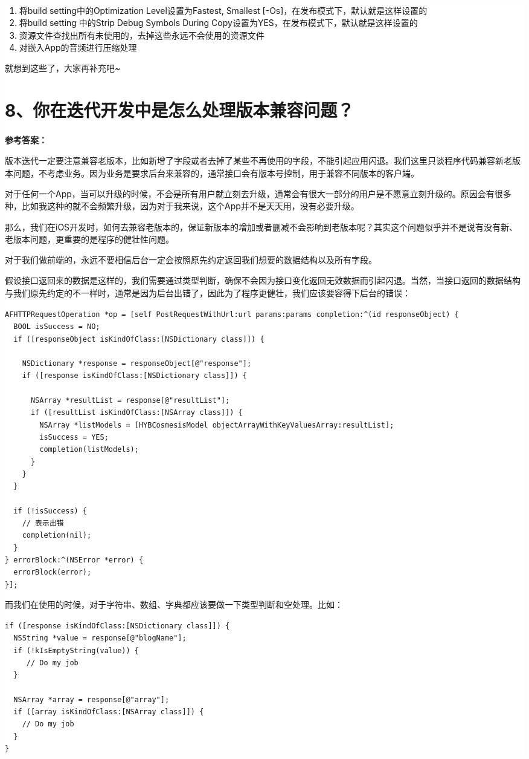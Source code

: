 1. 将build setting中的Optimization Level设置为Fastest, Smallest [-Os]，在发布模式下，默认就是这样设置的
2. 将build setting 中的Strip Debug Symbols During Copy设置为YES，在发布模式下，默认就是这样设置的
3. 资源文件查找出所有未使用的，去掉这些永远不会使用的资源文件
4. 对嵌入App的音频进行压缩处理

就想到这些了，大家再补充吧~

# 8、你在迭代开发中是怎么处理版本兼容问题？

**参考答案：**

版本迭代一定要注意兼容老版本，比如新增了字段或者去掉了某些不再使用的字段，不能引起应用闪退。我们这里只谈程序代码兼容新老版本问题，不考虑业务。因为业务是要求后台来兼容的，通常接口会有版本号控制，用于兼容不同版本的客户端。

对于任何一个App，当可以升级的时候，不会是所有用户就立刻去升级，通常会有很大一部分的用户是不愿意立刻升级的。原因会有很多种，比如我这种的就不会频繁升级，因为对于我来说，这个App并不是天天用，没有必要升级。

那么，我们在iOS开发时，如何去兼容老版本的，保证新版本的增加或者删减不会影响到老版本呢？其实这个问题似乎并不是说有没有新、老版本问题，更重要的是程序的健壮性问题。

对于我们做前端的，永远不要相信后台一定会按照原先约定返回我们想要的数据结构以及所有字段。

假设接口返回来的数据是这样的，我们需要通过类型判断，确保不会因为接口变化返回无效数据而引起闪退。当然，当接口返回的数据结构与我们原先约定的不一样时，通常是因为后台出错了，因此为了程序更健壮，我们应该要容得下后台的错误：

```
AFHTTPRequestOperation *op = [self PostRequestWithUrl:url params:params completion:^(id responseObject) {
  BOOL isSuccess = NO;
  if ([responseObject isKindOfClass:[NSDictionary class]]) {
    
    NSDictionary *response = responseObject[@"response"];
    if ([response isKindOfClass:[NSDictionary class]]) {
      
      NSArray *resultList = response[@"resultList"];
      if ([resultList isKindOfClass:[NSArray class]]) {
        NSArray *listModels = [HYBCosmesisModel objectArrayWithKeyValuesArray:resultList];
        isSuccess = YES;
        completion(listModels);
      }
    }
  }
  
  if (!isSuccess) {
    // 表示出错
    completion(nil);
  }
} errorBlock:^(NSError *error) {
  errorBlock(error);
}];
```

而我们在使用的时候，对于字符串、数组、字典都应该要做一下类型判断和空处理。比如：

```
if ([response isKindOfClass:[NSDictionary class]]) {
  NSString *value = response[@"blogName"];
  if (!kIsEmptyString(value)) {
     // Do my job
  }
  
  NSArray *array = response[@"array"];
  if ([array isKindOfClass:[NSArray class]]) {
    // Do my job 
  }
}
```
